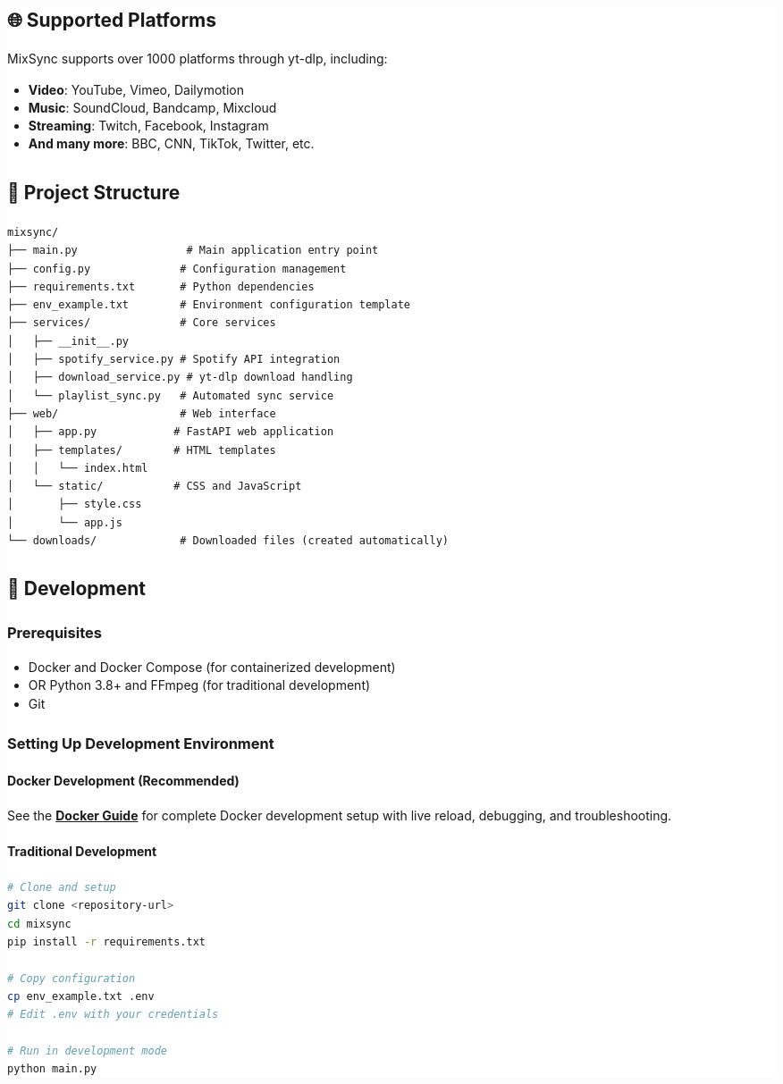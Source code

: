 ## 🌐 Supported Platforms

MixSync supports over 1000 platforms through yt-dlp, including:

- **Video**: YouTube, Vimeo, Dailymotion
- **Music**: SoundCloud, Bandcamp, Mixcloud
- **Streaming**: Twitch, Facebook, Instagram
- **And many more**: BBC, CNN, TikTok, Twitter, etc.

## 📁 Project Structure

```
mixsync/
├── main.py                 # Main application entry point
├── config.py              # Configuration management
├── requirements.txt       # Python dependencies
├── env_example.txt        # Environment configuration template
├── services/              # Core services
│   ├── __init__.py
│   ├── spotify_service.py # Spotify API integration
│   ├── download_service.py # yt-dlp download handling
│   └── playlist_sync.py   # Automated sync service
├── web/                   # Web interface
│   ├── app.py            # FastAPI web application
│   ├── templates/        # HTML templates
│   │   └── index.html
│   └── static/           # CSS and JavaScript
│       ├── style.css
│       └── app.js
└── downloads/             # Downloaded files (created automatically)
```

## 🔧 Development

### Prerequisites

- Docker and Docker Compose (for containerized development)
- OR Python 3.8+ and FFmpeg (for traditional development)
- Git

### Setting Up Development Environment

#### Docker Development (Recommended)

See the **[Docker Guide](DOCKER.md)** for complete Docker development setup with live reload, debugging, and troubleshooting.

#### Traditional Development

```bash
# Clone and setup
git clone <repository-url>
cd mixsync
pip install -r requirements.txt

# Copy configuration
cp env_example.txt .env
# Edit .env with your credentials

# Run in development mode
python main.py
```
